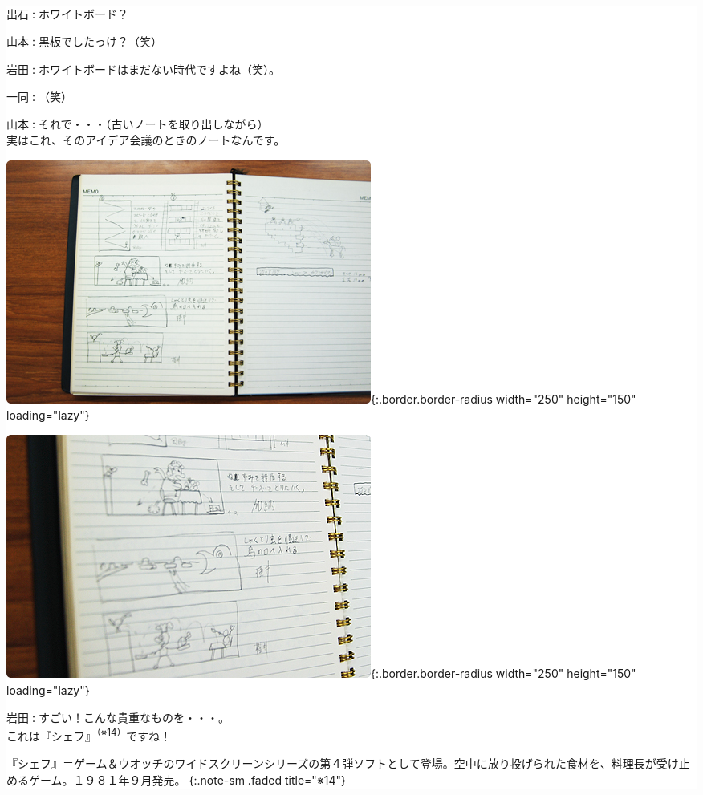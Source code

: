 出石
: ホワイトボード？

山本
: 黒板でしたっけ？（笑）

岩田
: ホワイトボードはまだない時代ですよね（笑）。

一同
: （笑）

山本
: それで・・・（古いノートを取り出しながら）<br>実はこれ、そのアイデア会議のときのノートなんです。

![](/others/interviews/jp/etc/game_and_watch/vol1/img/photo22.jpg){:.border.border-radius width="250" height="150" loading="lazy"}

![](/others/interviews/jp/etc/game_and_watch/vol1/img/photo23.jpg){:.border.border-radius width="250" height="150" loading="lazy"}

岩田
: すごい！こんな貴重なものを・・・。<br>これは『シェフ』<sup>（※14）</sup>ですね！

『シェフ』＝ゲーム＆ウオッチのワイドスクリーンシリーズの第４弾ソフトとして登場。空中に放り投げられた食材を、料理長が受け止めるゲーム。１９８１年９月発売。
{:.note-sm .faded title="※14"}
